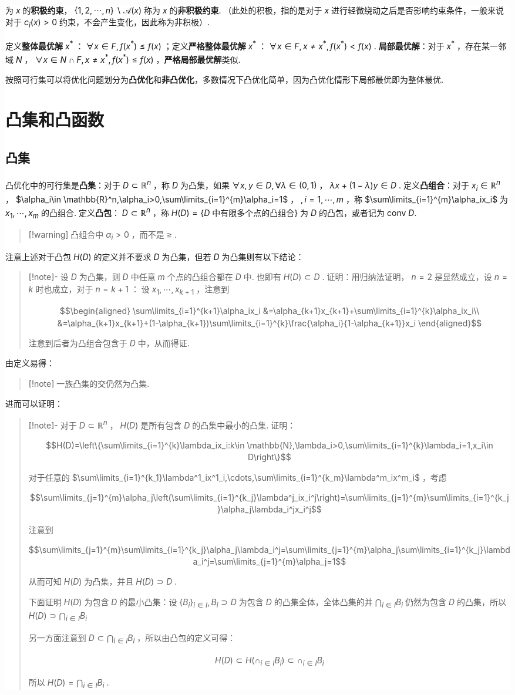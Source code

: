 为 $x$ 的**积极约束**， $\{1,2,\cdots,n\}\backslash \mathcal{A}(x)$ 称为 $x$ 的**非积极约束**. （此处的积极，指的是对于 $x$ 进行轻微绕动之后是否影响约束条件，一般来说对于 $c_{i}(x)>0$ 约束，不会产生变化，因此称为非积极）. 

定义**整体最优解** $x^*$ ： $\forall x\in F,f(x^*)\leq f(x)$ ；定义**严格整体最优解** $x^*$ ： $\forall x\in F,x\neq x^*,f(x^*)<f(x)$ . **局部最优解**：对于 $x^*$ ，存在某一邻域 $N$ ， $\forall x\in N\cap F,x\neq x^*,f(x^*)\leq f(x)$ ，**严格局部最优解**类似.

按照可行集可以将优化问题划分为**凸优化**和**非凸优化**，多数情况下凸优化简单，因为凸优化情形下局部最优即为整体最优.

# 凸集和凸函数

## 凸集

凸优化中的可行集是**凸集**：对于 $D\subset \mathbb{R}^n$ ，称 $D$ 为凸集，如果 $\forall x,y\in D,\forall \lambda\in(0,1)$ ， $\lambda x+(1-\lambda)y\in D$ . 定义**凸组合**：对于 $x_i\in \mathbb{R}^n$ ， $\alpha_i\in \mathbb{R}^n,\alpha_i>0,\sum\limits_{i=1}^{m}\alpha_i=1$ ， $,i=1,\cdots,m$ ，称 $\sum\limits_{i=1}^{m}\alpha_ix_i$ 为 $x_1,\cdots,x_m$ 的凸组合. 定义**凸包**： $D\subset \mathbb{R}^n$ ，称 $H(D)=\{D\text{ 中有限多个点的凸组合}\}$ 为 $D$ 的凸包，或者记为 $\text{conv}\ D$.

>[!warning] 凸组合中 $\alpha_i>0$ ，而不是 $\geq$ .

注意上述对于凸包 $H(D)$ 的定义并不要求 $D$ 为凸集，但若 $D$ 为凸集则有以下结论：

>[!note]- 设 $D$ 为凸集，则 $D$ 中任意 $m$ 个点的凸组合都在 $D$ 中. 也即有 $H(D)\subset D$ .
>证明：用归纳法证明， $n=2$ 是显然成立，设 $n=k$ 时也成立，对于 $n=k+1$ ： 设 $x_1,\cdots,x_{k+1}$ ，注意到 
>
>$$\begin{aligned}
>\sum\limits_{i=1}^{k+1}\alpha_ix_i &=\alpha_{k+1}x_{k+1}+\sum\limits_{i=1}^{k}\alpha_ix_i\\
>&=\alpha_{k+1}x_{k+1}+(1-\alpha_{k+1})\sum\limits_{i=1}^{k}\frac{\alpha_i}{1-\alpha_{k+1}}x_i
>\end{aligned}$$ 
>
>注意到后者为凸组合包含于 $D$ 中，从而得证.

由定义易得：

>[!note] 一族凸集的交仍然为凸集.

进而可以证明：

>[!note]- 对于 $D\subset \mathbb{R}^n$ ， $H(D)$ 是所有包含 $D$ 的凸集中最小的凸集.
>证明：
>
>$$H(D)=\left\{\sum\limits_{i=1}^{k}\lambda_ix_i:k\in \mathbb{N},\lambda_i>0,\sum\limits_{i=1}^{k}\lambda_i=1,x_i\in D\right\}$$
> 
>对于任意的 $\sum\limits_{i=1}^{k_1}\lambda^1_ix^1_i,\cdots,\sum\limits_{i=1}^{k_m}\lambda^m_ix^m_i$ ，考虑 
>
>$$\sum\limits_{j=1}^{m}\alpha_j\left(\sum\limits_{i=1}^{k_j}\lambda^j_ix_i^j\right)=\sum\limits_{j=1}^{m}\sum\limits_{i=1}^{k_j}\alpha_j\lambda_i^jx_i^j$$ 
>
>注意到 
>
>$$\sum\limits_{j=1}^{m}\sum\limits_{i=1}^{k_j}\alpha_j\lambda_i^j=\sum\limits_{j=1}^{m}\alpha_j\sum\limits_{i=1}^{k_j}\lambda_i^j=\sum\limits_{j=1}^{m}\alpha_j=1$$ 
>
>从而可知 $H(D)$ 为凸集，并且 $H(D)\supset D$ .
>
>下面证明 $H(D)$ 为包含 $D$ 的最小凸集：设 $\{B_i\}_{i\in I},B_i\supset D$ 为包含 $D$ 的凸集全体，全体凸集的并 $\bigcap_{i\in I}B_i$ 仍然为包含 $D$ 的凸集，所以 $H(D)\supset \bigcap_{i\in I}B_i$ 
>
>另一方面注意到 $D\subset \bigcap_{i\in I}B_i$ ，所以由凸包的定义可得：
>
>$$H(D)\subset H(\cap_{i\in I}B_i)\subset \cap_{i\in I}B_i$$ 
>
>所以 $H(D)=\bigcap_{i\in I}B_i$ .
